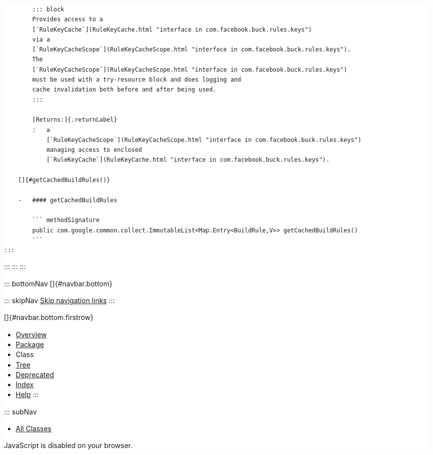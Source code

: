             ::: block
            Provides access to a
            [`RuleKeyCache`](RuleKeyCache.html "interface in com.facebook.buck.rules.keys")
            via a
            [`RuleKeyCacheScope`](RuleKeyCacheScope.html "interface in com.facebook.buck.rules.keys").
            The
            [`RuleKeyCacheScope`](RuleKeyCacheScope.html "interface in com.facebook.buck.rules.keys")
            must be used with a try-resource block and does logging and
            cache invalidation both before and after being used.
            :::

            [Returns:]{.returnLabel}
            :   a
                [`RuleKeyCacheScope`](RuleKeyCacheScope.html "interface in com.facebook.buck.rules.keys")
                managing access to enclosed
                [`RuleKeyCache`](RuleKeyCache.html "interface in com.facebook.buck.rules.keys").

        []{#getCachedBuildRules()}

        -   #### getCachedBuildRules

            ``` methodSignature
            public com.google.common.collect.ImmutableList<Map.Entry<BuildRule,​V>> getCachedBuildRules()
            ```
    :::
:::
:::
:::

::: bottomNav
[]{#navbar.bottom}

::: skipNav
[Skip navigation links](#skip.navbar.bottom "Skip navigation links")
:::

[]{#navbar.bottom.firstrow}

-   [Overview](../../../../../index.html)
-   [Package](package-summary.html)
-   Class
-   [Tree](package-tree.html)
-   [Deprecated](../../../../../deprecated-list.html)
-   [Index](../../../../../index-all.html)
-   [Help](../../../../../help-doc.html)
:::

::: subNav
-   [All Classes](../../../../../allclasses.html)

<div>

<div>

JavaScript is disabled on your browser.

</div>
